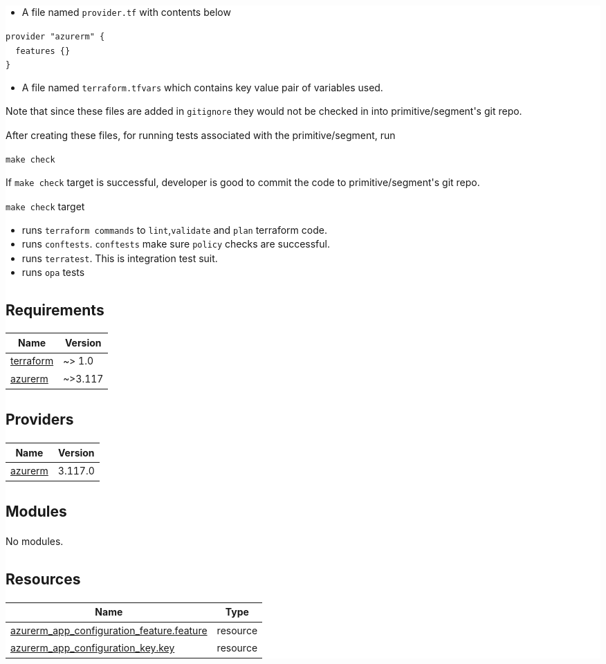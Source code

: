 - A file named `provider.tf` with contents below

```
provider "azurerm" {
  features {}
}
```

- A file named `terraform.tfvars` which contains key value pair of variables used.

Note that since these files are added in `gitignore` they would not be checked in into primitive/segment's git repo.

After creating these files, for running tests associated with the primitive/segment, run

```
make check
```

If `make check` target is successful, developer is good to commit the code to primitive/segment's git repo.

`make check` target

- runs `terraform commands` to `lint`,`validate` and `plan` terraform code.
- runs `conftests`. `conftests` make sure `policy` checks are successful.
- runs `terratest`. This is integration test suit.
- runs `opa` tests

## Requirements

| Name | Version |
|------|---------|
| <a name="requirement_terraform"></a> [terraform](#requirement\_terraform) | ~> 1.0 |
| <a name="requirement_azurerm"></a> [azurerm](#requirement\_azurerm) | ~>3.117 |

## Providers

| Name | Version |
|------|---------|
| <a name="provider_azurerm"></a> [azurerm](#provider\_azurerm) | 3.117.0 |

## Modules

No modules.

## Resources

| Name | Type |
|------|------|
| [azurerm_app_configuration_feature.feature](https://registry.terraform.io/providers/hashicorp/azurerm/latest/docs/resources/app_configuration_feature) | resource |
| [azurerm_app_configuration_key.key](https://registry.terraform.io/providers/hashicorp/azurerm/latest/docs/resources/app_configuration_key) | resource |
